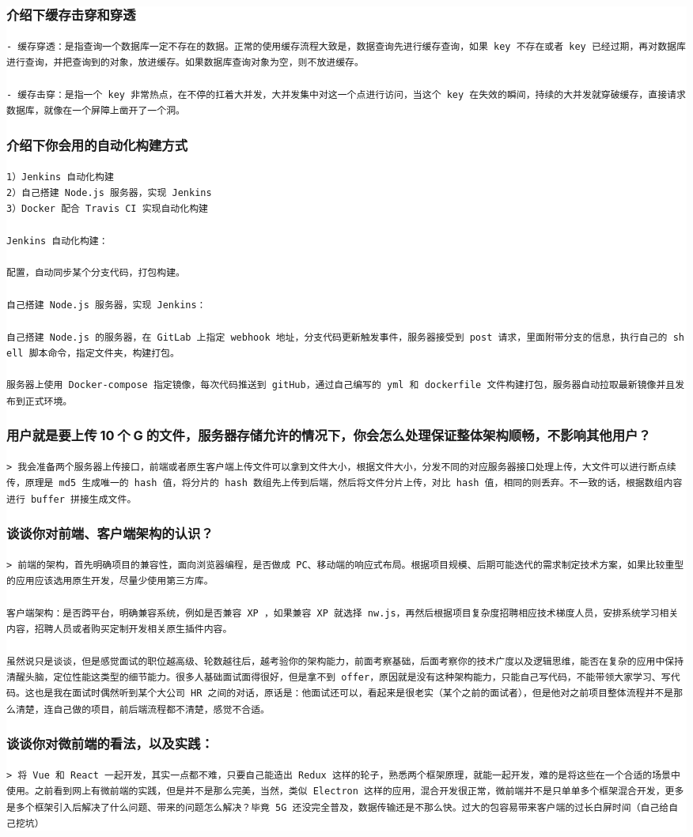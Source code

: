 ### 介绍下缓存击穿和穿透
```
- 缓存穿透：是指查询一个数据库一定不存在的数据。正常的使用缓存流程大致是，数据查询先进行缓存查询，如果 key 不存在或者 key 已经过期，再对数据库进行查询，并把查询到的对象，放进缓存。如果数据库查询对象为空，则不放进缓存。

- 缓存击穿：是指一个 key 非常热点，在不停的扛着大并发，大并发集中对这一个点进行访问，当这个 key 在失效的瞬间，持续的大并发就穿破缓存，直接请求数据库，就像在一个屏障上凿开了一个洞。
```

### 介绍下你会用的自动化构建方式
```
1）Jenkins 自动化构建
2）自己搭建 Node.js 服务器，实现 Jenkins
3）Docker 配合 Travis CI 实现自动化构建

Jenkins 自动化构建：

配置，自动同步某个分支代码，打包构建。

自己搭建 Node.js 服务器，实现 Jenkins：

自己搭建 Node.js 的服务器，在 GitLab 上指定 webhook 地址，分支代码更新触发事件，服务器接受到 post 请求，里面附带分支的信息，执行自己的 shell 脚本命令，指定文件夹，构建打包。

服务器上使用 Docker-compose 指定镜像，每次代码推送到 gitHub，通过自己编写的 yml 和 dockerfile 文件构建打包，服务器自动拉取最新镜像并且发布到正式环境。
```

### 用户就是要上传 10 个 G 的文件，服务器存储允许的情况下，你会怎么处理保证整体架构顺畅，不影响其他用户？
```
> 我会准备两个服务器上传接口，前端或者原生客户端上传文件可以拿到文件大小，根据文件大小，分发不同的对应服务器接口处理上传，大文件可以进行断点续传，原理是 md5 生成唯一的 hash 值，将分片的 hash 数组先上传到后端，然后将文件分片上传，对比 hash 值，相同的则丢弃。不一致的话，根据数组内容进行 buffer 拼接生成文件。
```

### 谈谈你对前端、客户端架构的认识？
```
> 前端的架构，首先明确项目的兼容性，面向浏览器编程，是否做成 PC、移动端的响应式布局。根据项目规模、后期可能迭代的需求制定技术方案，如果比较重型的应用应该选用原生开发，尽量少使用第三方库。

客户端架构：是否跨平台，明确兼容系统，例如是否兼容 XP ，如果兼容 XP 就选择 nw.js，再然后根据项目复杂度招聘相应技术梯度人员，安排系统学习相关内容，招聘人员或者购买定制开发相关原生插件内容。

虽然说只是谈谈，但是感觉面试的职位越高级、轮数越往后，越考验你的架构能力，前面考察基础，后面考察你的技术广度以及逻辑思维，能否在复杂的应用中保持清醒头脑，定位性能这类型的细节能力。很多人基础面试面得很好，但是拿不到 offer，原因就是没有这种架构能力，只能自己写代码，不能带领大家学习、写代码。这也是我在面试时偶然听到某个大公司 HR 之间的对话，原话是：他面试还可以，看起来是很老实（某个之前的面试者），但是他对之前项目整体流程并不是那么清楚，连自己做的项目，前后端流程都不清楚，感觉不合适。
```

### 谈谈你对微前端的看法，以及实践：
```
> 将 Vue 和 React 一起开发，其实一点都不难，只要自己能造出 Redux 这样的轮子，熟悉两个框架原理，就能一起开发，难的是将这些在一个合适的场景中使用。之前看到网上有微前端的实践，但是并不是那么完美，当然，类似 Electron 这样的应用，混合开发很正常，微前端并不是只单单多个框架混合开发，更多是多个框架引入后解决了什么问题、带来的问题怎么解决？毕竟 5G 还没完全普及，数据传输还是不那么快。过大的包容易带来客户端的过长白屏时间（自己给自己挖坑）
```